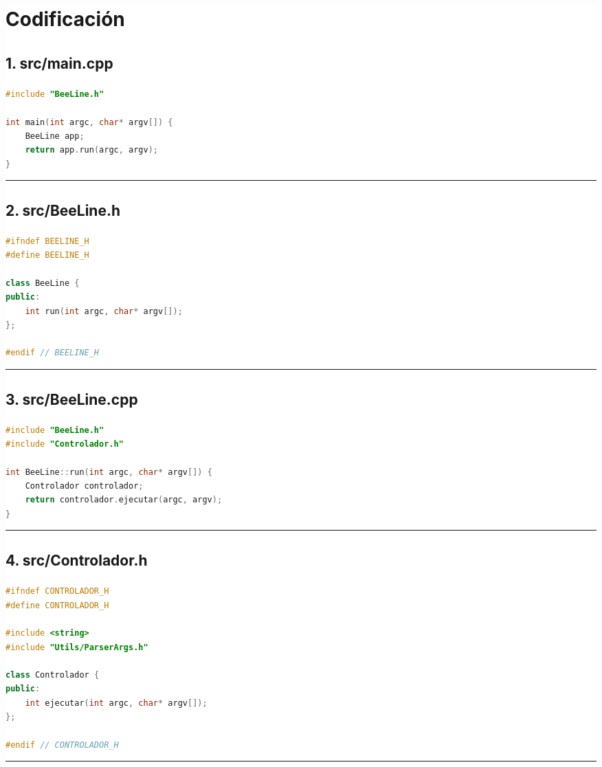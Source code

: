 # Codificación
## **1. src/main.cpp**

```cpp
#include "BeeLine.h"

int main(int argc, char* argv[]) {
    BeeLine app;
    return app.run(argc, argv);
}
```

---

## **2. src/BeeLine.h**

```cpp
#ifndef BEELINE_H
#define BEELINE_H

class BeeLine {
public:
    int run(int argc, char* argv[]);
};

#endif // BEELINE_H
```

---

## **3. src/BeeLine.cpp**

```cpp
#include "BeeLine.h"
#include "Controlador.h"

int BeeLine::run(int argc, char* argv[]) {
    Controlador controlador;
    return controlador.ejecutar(argc, argv);
}
```

---

## **4. src/Controlador.h**

```cpp
#ifndef CONTROLADOR_H
#define CONTROLADOR_H

#include <string>
#include "Utils/ParserArgs.h"

class Controlador {
public:
    int ejecutar(int argc, char* argv[]);
};

#endif // CONTROLADOR_H
```

---
